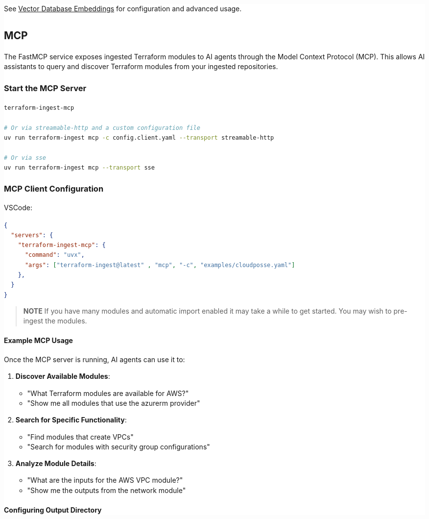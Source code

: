See [Vector Database Embeddings](./embeddings.md) for configuration and advanced usage.

## MCP

The FastMCP service exposes ingested Terraform modules to AI agents through the Model Context Protocol (MCP). This allows AI assistants to query and discover Terraform modules from your ingested repositories.

### Start the MCP Server

```bash
terraform-ingest-mcp

# Or via streamable-http and a custom configuration file
uv run terraform-ingest mcp -c config.client.yaml --transport streamable-http

# Or via sse
uv run terraform-ingest mcp --transport sse
```

### MCP Client Configuration

VSCode:

```json
{
  "servers": {
    "terraform-ingest-mcp": {
      "command": "uvx",
      "args": ["terraform-ingest@latest" , "mcp", "-c", "examples/cloudposse.yaml"]
    },
  }
}
```

> **NOTE** If you have many modules and automatic import enabled it may take a while to get started. You may wish to pre-ingest the modules.

#### Example MCP Usage

Once the MCP server is running, AI agents can use it to:

1. **Discover Available Modules**:
   - "What Terraform modules are available for AWS?"
   - "Show me all modules that use the azurerm provider"

2. **Search for Specific Functionality**:
   - "Find modules that create VPCs"
   - "Search for modules with security group configurations"

3. **Analyze Module Details**:
   - "What are the inputs for the AWS VPC module?"
   - "Show me the outputs from the network module"

#### Configuring Output Directory
